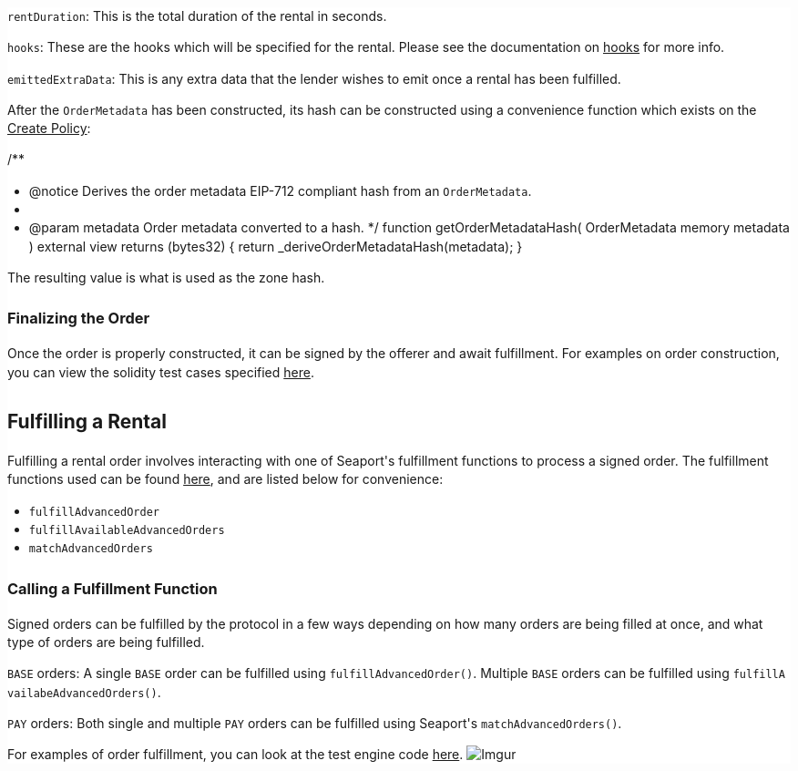 `rentDuration`: This is the total duration of the rental in seconds.

`hooks`: These are the hooks which will be specified for the rental. Please see the documentation on [hooks](./hooks.md) for more info.

`emittedExtraData`: This is any extra data that the lender wishes to emit once a rental has been fulfilled.

After the `OrderMetadata` has been constructed, its hash can be constructed using a convenience function which exists on the [Create Policy](https://github.com/re-nft/smart-contracts/blob/3ddd32455a849c3c6dc3c3aad7a33a6c9b44c291/src/policies/Create.sol):

/**
 * @notice Derives the order metadata EIP-712 compliant hash from an `OrderMetadata`.
 *
 * @param metadata Order metadata converted to a hash.
*/
function getOrderMetadataHash(
    OrderMetadata memory metadata
) external view returns (bytes32) {
    return _deriveOrderMetadataHash(metadata);
}

The resulting value is what is used as the zone hash.

### Finalizing the Order

Once the order is properly constructed, it can be signed by the offerer and await fulfillment. For examples on order construction, you can view the solidity test cases specified [here](https://github.com/re-nft/smart-contracts/blob/3ddd32455a849c3c6dc3c3aad7a33a6c9b44c291/test/integration/Rent.t.sol).

## Fulfilling a Rental


Fulfilling a rental order involves interacting with one of Seaport's fulfillment functions to process a signed order. The fulfillment functions used can be found [here](https://github.com/re-nft/seaport-core/blob/3bccb8e1da43cbd9925e97cf59cb17c25d1eaf95/src/lib/Consideration.sol), and are listed below for convenience: 
- `fulfillAdvancedOrder`
- `fulfillAvailableAdvancedOrders`
- `matchAdvancedOrders`


### Calling a Fulfillment Function

Signed orders can be fulfilled by the protocol in a few ways depending on how many orders are being filled at once, and what type of orders are being fulfilled. 

`BASE` orders: A single `BASE` order can be fulfilled using `fulfillAdvancedOrder()`. Multiple `BASE` orders can be fulfilled using `fulfillAvailabeAdvancedOrders()`.

`PAY` orders: Both single and multiple `PAY` orders can be fulfilled using Seaport's `matchAdvancedOrders()`.

For examples of order fulfillment, you can look at the test engine code [here](https://github.com/re-nft/smart-contracts/blob/3ddd32455a849c3c6dc3c3aad7a33a6c9b44c291/test/fixtures/engine/OrderFulfiller.sol).
![Imgur](https://i.imgur.com/UtsDTjk.png)
